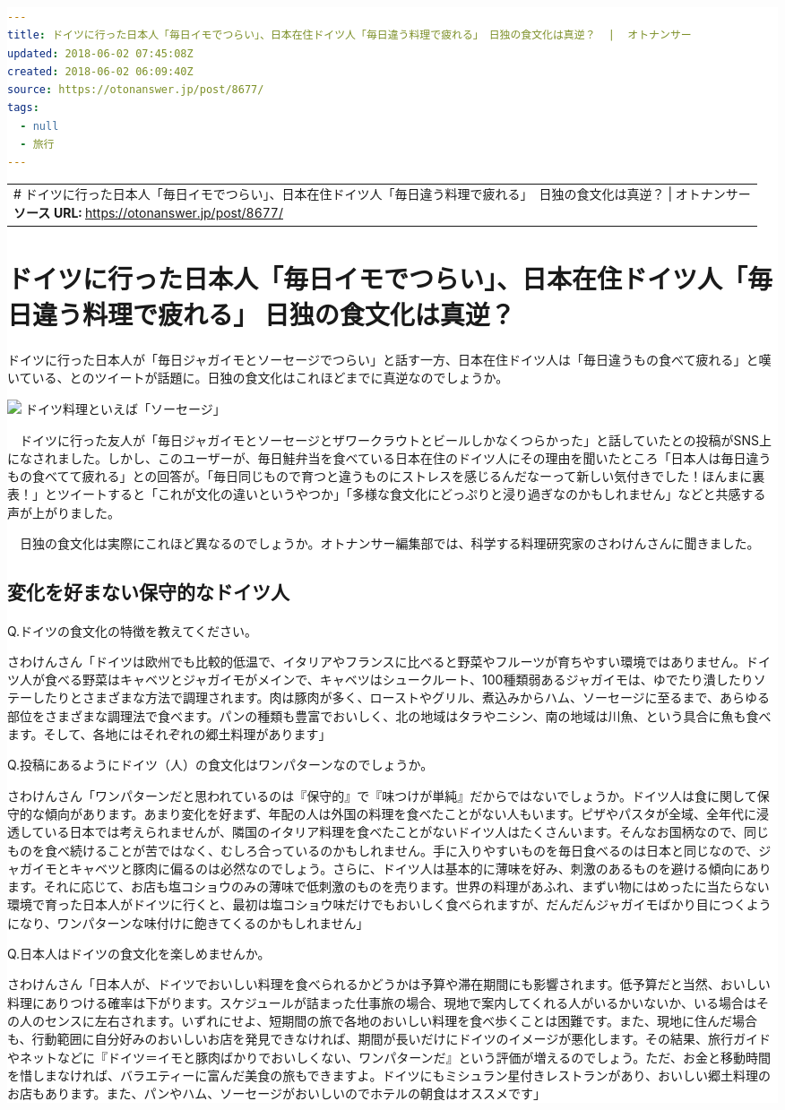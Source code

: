 ```yaml
---
title: ドイツに行った日本人「毎日イモでつらい」、日本在住ドイツ人「毎日違う料理で疲れる」　日独の食文化は真逆？  |  オトナンサー
updated: 2018-06-02 07:45:08Z
created: 2018-06-02 06:09:40Z
source: https://otonanswer.jp/post/8677/
tags:
  - null
  - 旅行
---
```


|     |
| --- |
| # ドイツに行った日本人「毎日イモでつらい」、日本在住ドイツ人「毎日違う料理で疲れる」　日独の食文化は真逆？ \| オトナンサー<br>**ソース URL:**  https://otonanswer.jp/post/8677/ |

# ドイツに行った日本人「毎日イモでつらい」、日本在住ドイツ人「毎日違う料理で疲れる」 日独の食文化は真逆？

<div style="display: none;">  </div>

ドイツに行った日本人が「毎日ジャガイモとソーセージでつらい」と話す一方、日本在住ドイツ人は「毎日違うもの食べて疲れる」と嘆いている、とのツイートが話題に。日独の食文化はこれほどまでに真逆なのでしょうか。

![](../_resources/ac1b02e186374de4108f199040555aba.jpg)
ドイツ料理といえば「ソーセージ」

　ドイツに行った友人が「毎日ジャガイモとソーセージとザワークラウトとビールしかなくつらかった」と話していたとの投稿がSNS上になされました。しかし、このユーザーが、毎日鮭弁当を食べている日本在住のドイツ人にその理由を聞いたところ「日本人は毎日違うもの食べてて疲れる」との回答が。「毎日同じもので育つと違うものにストレスを感じるんだなーって新しい気付きでした！ほんまに裏表！」とツイートすると「これが文化の違いというやつか」「多様な食文化にどっぷりと浸り過ぎなのかもしれません」などと共感する声が上がりました。

　日独の食文化は実際にこれほど異なるのでしょうか。オトナンサー編集部では、科学する料理研究家のさわけんさんに聞きました。

## 変化を好まない保守的なドイツ人

Q.ドイツの食文化の特徴を教えてください。

さわけんさん「ドイツは欧州でも比較的低温で、イタリアやフランスに比べると野菜やフルーツが育ちやすい環境ではありません。ドイツ人が食べる野菜はキャベツとジャガイモがメインで、キャベツはシュークルート、100種類弱あるジャガイモは、ゆでたり潰したりソテーしたりとさまざまな方法で調理されます。肉は豚肉が多く、ローストやグリル、煮込みからハム、ソーセージに至るまで、あらゆる部位をさまざまな調理法で食べます。パンの種類も豊富でおいしく、北の地域はタラやニシン、南の地域は川魚、という具合に魚も食べます。そして、各地にはそれぞれの郷土料理があります」

Q.投稿にあるようにドイツ（人）の食文化はワンパターンなのでしょうか。

さわけんさん「ワンパターンだと思われているのは『保守的』で『味つけが単純』だからではないでしょうか。ドイツ人は食に関して保守的な傾向があります。あまり変化を好まず、年配の人は外国の料理を食べたことがない人もいます。ピザやパスタが全域、全年代に浸透している日本では考えられませんが、隣国のイタリア料理を食べたことがないドイツ人はたくさんいます。そんなお国柄なので、同じものを食べ続けることが苦ではなく、むしろ合っているのかもしれません。手に入りやすいものを毎日食べるのは日本と同じなので、ジャガイモとキャベツと豚肉に偏るのは必然なのでしょう。さらに、ドイツ人は基本的に薄味を好み、刺激のあるものを避ける傾向にあります。それに応じて、お店も塩コショウのみの薄味で低刺激のものを売ります。世界の料理があふれ、まずい物にはめったに当たらない環境で育った日本人がドイツに行くと、最初は塩コショウ味だけでもおいしく食べられますが、だんだんジャガイモばかり目につくようになり、ワンパターンな味付けに飽きてくるのかもしれません」

Q.日本人はドイツの食文化を楽しめませんか。

さわけんさん「日本人が、ドイツでおいしい料理を食べられるかどうかは予算や滞在期間にも影響されます。低予算だと当然、おいしい料理にありつける確率は下がります。スケジュールが詰まった仕事旅の場合、現地で案内してくれる人がいるかいないか、いる場合はその人のセンスに左右されます。いずれにせよ、短期間の旅で各地のおいしい料理を食べ歩くことは困難です。また、現地に住んだ場合も、行動範囲に自分好みのおいしいお店を発見できなければ、期間が長いだけにドイツのイメージが悪化します。その結果、旅行ガイドやネットなどに『ドイツ＝イモと豚肉ばかりでおいしくない、ワンパターンだ』という評価が増えるのでしょう。ただ、お金と移動時間を惜しまなければ、バラエティーに富んだ美食の旅もできますよ。ドイツにもミシュラン星付きレストランがあり、おいしい郷土料理のお店もあります。また、パンやハム、ソーセージがおいしいのでホテルの朝食はオススメです」
